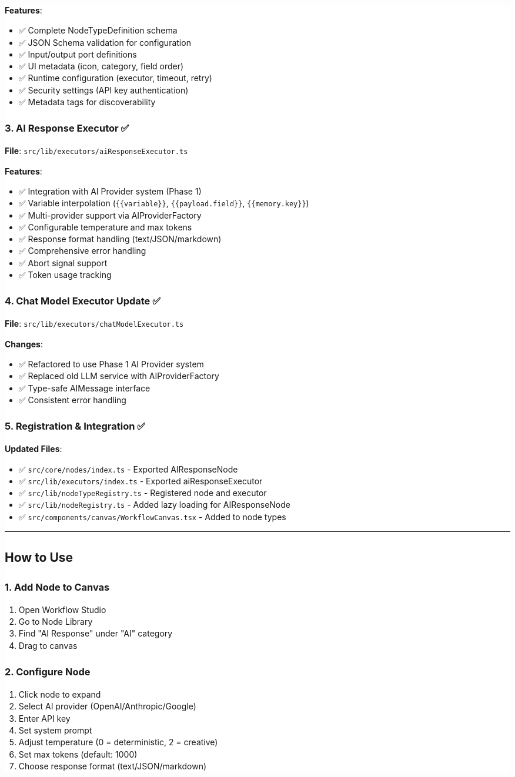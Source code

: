 **Features**:
- ✅ Complete NodeTypeDefinition schema
- ✅ JSON Schema validation for configuration
- ✅ Input/output port definitions
- ✅ UI metadata (icon, category, field order)
- ✅ Runtime configuration (executor, timeout, retry)
- ✅ Security settings (API key authentication)
- ✅ Metadata tags for discoverability

### 3. AI Response Executor ✅
**File**: `src/lib/executors/aiResponseExecutor.ts`

**Features**:
- ✅ Integration with AI Provider system (Phase 1)
- ✅ Variable interpolation (`{{variable}}`, `{{payload.field}}`, `{{memory.key}}`)
- ✅ Multi-provider support via AIProviderFactory
- ✅ Configurable temperature and max tokens
- ✅ Response format handling (text/JSON/markdown)
- ✅ Comprehensive error handling
- ✅ Abort signal support
- ✅ Token usage tracking

### 4. Chat Model Executor Update ✅
**File**: `src/lib/executors/chatModelExecutor.ts`

**Changes**:
- ✅ Refactored to use Phase 1 AI Provider system
- ✅ Replaced old LLM service with AIProviderFactory
- ✅ Type-safe AIMessage interface
- ✅ Consistent error handling

### 5. Registration & Integration ✅

**Updated Files**:
- ✅ `src/core/nodes/index.ts` - Exported AIResponseNode
- ✅ `src/lib/executors/index.ts` - Exported aiResponseExecutor
- ✅ `src/lib/nodeTypeRegistry.ts` - Registered node and executor
- ✅ `src/lib/nodeRegistry.ts` - Added lazy loading for AIResponseNode
- ✅ `src/components/canvas/WorkflowCanvas.tsx` - Added to node types

---

## How to Use

### 1. Add Node to Canvas
1. Open Workflow Studio
2. Go to Node Library
3. Find "AI Response" under "AI" category
4. Drag to canvas

### 2. Configure Node
1. Click node to expand
2. Select AI provider (OpenAI/Anthropic/Google)
3. Enter API key
4. Set system prompt
5. Adjust temperature (0 = deterministic, 2 = creative)
6. Set max tokens (default: 1000)
7. Choose response format (text/JSON/markdown)
